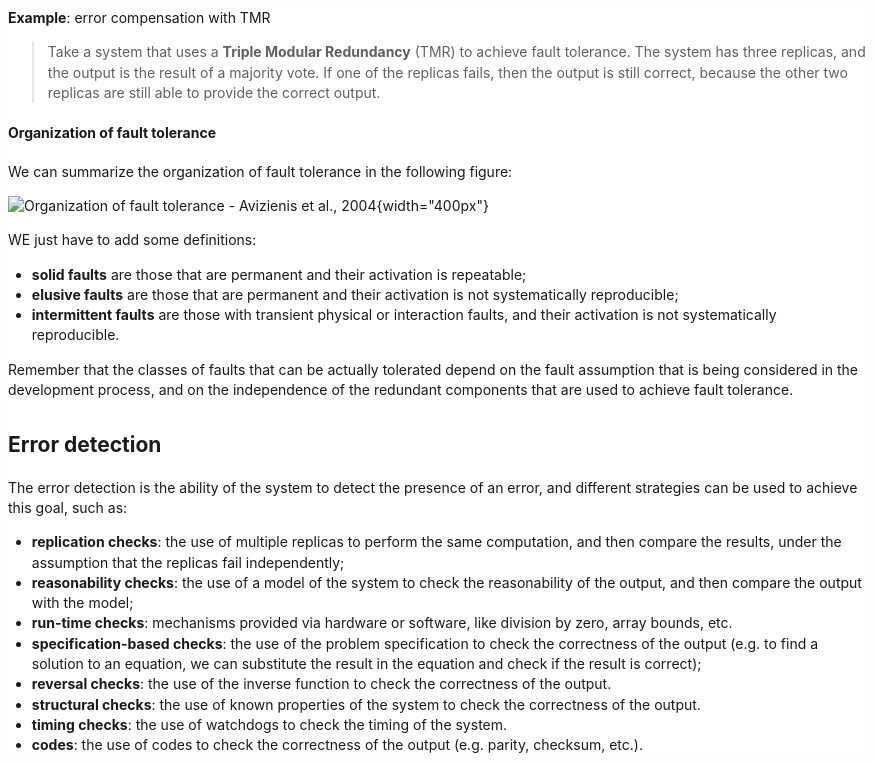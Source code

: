 **Example**: error compensation with TMR

> Take a system that uses a **Triple Modular Redundancy** (TMR) to
> achieve fault tolerance. The system has three replicas, and the output
> is the result of a majority vote. If one of the replicas fails, then
> the output is still correct, because the other two replicas are still
> able to provide the correct output.

#### Organization of fault tolerance

We can summarize the organization of fault tolerance in the following
figure:

![Organization of fault tolerance - Avizienis et al.,
2004](../images/01/summary.png){width="400px"}

WE just have to add some definitions:

-   **solid faults** are those that are permanent and their activation
    is repeatable;
-   **elusive faults** are those that are permanent and their activation
    is not systematically reproducible;
-   **intermittent faults** are those with transient physical or
    interaction faults, and their activation is not systematically
    reproducible.

Remember that the classes of faults that can be actually tolerated
depend on the fault assumption that is being considered in the
development process, and on the independence of the redundant components
that are used to achieve fault tolerance.

## Error detection

The error detection is the ability of the system to detect the presence
of an error, and different strategies can be used to achieve this goal,
such as:

-   **replication checks**: the use of multiple replicas to perform the
    same computation, and then compare the results, under the assumption
    that the replicas fail independently;
-   **reasonability checks**: the use of a model of the system to check
    the reasonability of the output, and then compare the output with
    the model;
-   **run-time checks**: mechanisms provided via hardware or software,
    like division by zero, array bounds, etc.
-   **specification-based checks**: the use of the problem specification
    to check the correctness of the output (e.g. to find a solution to
    an equation, we can substitute the result in the equation and check
    if the result is correct);
-   **reversal checks**: the use of the inverse function to check the
    correctness of the output.
-   **structural checks**: the use of known properties of the system to
    check the correctness of the output.
-   **timing checks**: the use of watchdogs to check the timing of the
    system.
-   **codes**: the use of codes to check the correctness of the output
    (e.g. parity, checksum, etc.).
